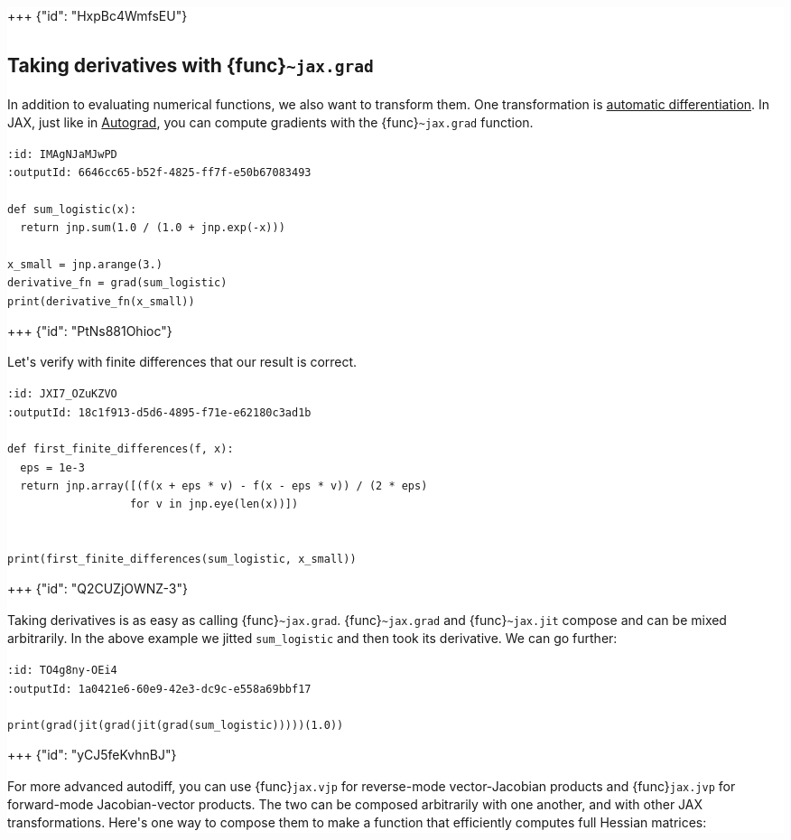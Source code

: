 +++ {"id": "HxpBc4WmfsEU"}

## Taking derivatives with {func}`~jax.grad`

In addition to evaluating numerical functions, we also want to transform them. One transformation is [automatic differentiation](https://en.wikipedia.org/wiki/Automatic_differentiation). In JAX, just like in [Autograd](https://github.com/HIPS/autograd), you can compute gradients with the {func}`~jax.grad` function.

```{code-cell} ipython3
:id: IMAgNJaMJwPD
:outputId: 6646cc65-b52f-4825-ff7f-e50b67083493

def sum_logistic(x):
  return jnp.sum(1.0 / (1.0 + jnp.exp(-x)))

x_small = jnp.arange(3.)
derivative_fn = grad(sum_logistic)
print(derivative_fn(x_small))
```

+++ {"id": "PtNs881Ohioc"}

Let's verify with finite differences that our result is correct.

```{code-cell} ipython3
:id: JXI7_OZuKZVO
:outputId: 18c1f913-d5d6-4895-f71e-e62180c3ad1b

def first_finite_differences(f, x):
  eps = 1e-3
  return jnp.array([(f(x + eps * v) - f(x - eps * v)) / (2 * eps)
                   for v in jnp.eye(len(x))])


print(first_finite_differences(sum_logistic, x_small))
```

+++ {"id": "Q2CUZjOWNZ-3"}

Taking derivatives is as easy as calling {func}`~jax.grad`. {func}`~jax.grad` and {func}`~jax.jit` compose and can be mixed arbitrarily. In the above example we jitted `sum_logistic` and then took its derivative. We can go further:

```{code-cell} ipython3
:id: TO4g8ny-OEi4
:outputId: 1a0421e6-60e9-42e3-dc9c-e558a69bbf17

print(grad(jit(grad(jit(grad(sum_logistic)))))(1.0))
```

+++ {"id": "yCJ5feKvhnBJ"}

For more advanced autodiff, you can use {func}`jax.vjp` for reverse-mode vector-Jacobian products and {func}`jax.jvp` for forward-mode Jacobian-vector products. The two can be composed arbitrarily with one another, and with other JAX transformations. Here's one way to compose them to make a function that efficiently computes full Hessian matrices:
